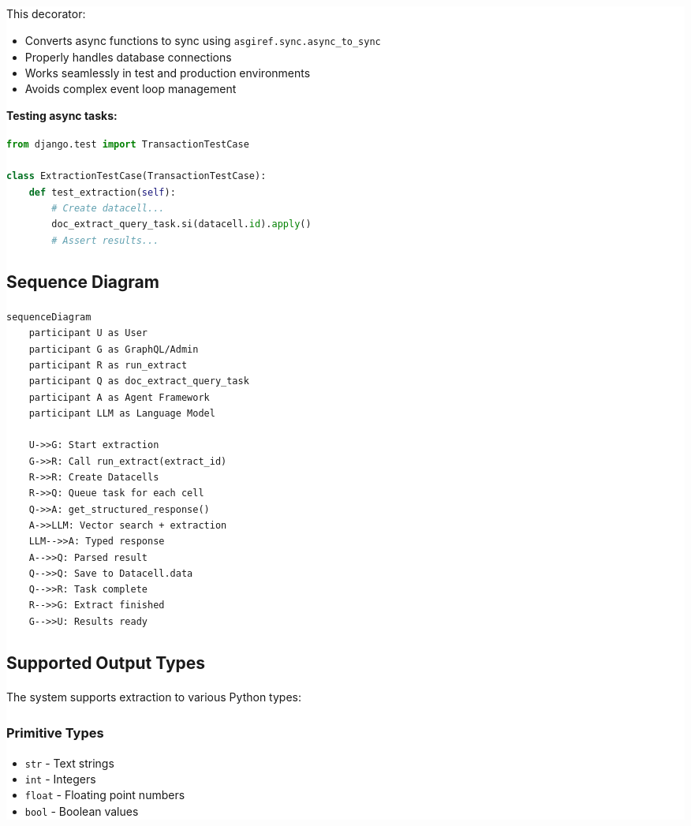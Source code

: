 This decorator:
- Converts async functions to sync using `asgiref.sync.async_to_sync`
- Properly handles database connections
- Works seamlessly in test and production environments
- Avoids complex event loop management

**Testing async tasks:**
```python
from django.test import TransactionTestCase

class ExtractionTestCase(TransactionTestCase):
    def test_extraction(self):
        # Create datacell...
        doc_extract_query_task.si(datacell.id).apply()
        # Assert results...
```

## Sequence Diagram

```mermaid
sequenceDiagram
    participant U as User
    participant G as GraphQL/Admin
    participant R as run_extract
    participant Q as doc_extract_query_task
    participant A as Agent Framework
    participant LLM as Language Model

    U->>G: Start extraction
    G->>R: Call run_extract(extract_id)
    R->>R: Create Datacells
    R->>Q: Queue task for each cell
    Q->>A: get_structured_response()
    A->>LLM: Vector search + extraction
    LLM-->>A: Typed response
    A-->>Q: Parsed result
    Q-->>Q: Save to Datacell.data
    Q-->>R: Task complete
    R-->>G: Extract finished
    G-->>U: Results ready
```

## Supported Output Types

The system supports extraction to various Python types:

### Primitive Types
- `str` - Text strings
- `int` - Integers
- `float` - Floating point numbers
- `bool` - Boolean values
